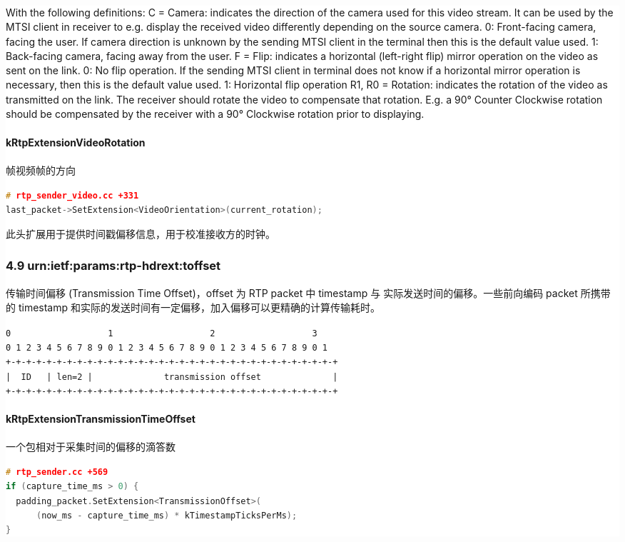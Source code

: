 With the following definitions:
C = Camera: indicates the direction of the camera used for this video stream. It can be used by the MTSI client in receiver to e.g. display the received video differently depending on the source camera.
0: Front-facing camera, facing the user. If camera direction is unknown by the sending MTSI client in the terminal then this is the default value used.
1: Back-facing camera, facing away from the user.
F = Flip: indicates a horizontal (left-right flip) mirror operation on the video as sent on the link.
0: No flip operation. If the sending MTSI client in terminal does not know if a horizontal mirror operation is necessary, then this is the default value used.
1: Horizontal flip operation
R1, R0 = Rotation: indicates the rotation of the video as transmitted on the link. The receiver should rotate the video to compensate that rotation. E.g. a 90° Counter Clockwise rotation should be compensated by the receiver with a 90° Clockwise rotation prior to displaying.



#### kRtpExtensionVideoRotation

帧视频帧的方向

```cpp
# rtp_sender_video.cc +331
last_packet->SetExtension<VideoOrientation>(current_rotation);
```

此头扩展用于提供时间戳偏移信息，用于校准接收方的时钟。



### 4.9 urn:ietf:params:rtp-hdrext:toffset

传输时间偏移 (Transmission Time Offset)，offset 为 RTP packet 中 timestamp 与 实际发送时间的偏移。一些前向编码 packet 所携带的 timestamp 和实际的发送时间有一定偏移，加入偏移可以更精确的计算传输耗时。

```less
0                   1                   2                   3
0 1 2 3 4 5 6 7 8 9 0 1 2 3 4 5 6 7 8 9 0 1 2 3 4 5 6 7 8 9 0 1
+-+-+-+-+-+-+-+-+-+-+-+-+-+-+-+-+-+-+-+-+-+-+-+-+-+-+-+-+-+-+-+-+
|  ID   | len=2 |              transmission offset              |
+-+-+-+-+-+-+-+-+-+-+-+-+-+-+-+-+-+-+-+-+-+-+-+-+-+-+-+-+-+-+-+-+
```

#### kRtpExtensionTransmissionTimeOffset

一个包相对于采集时间的偏移的滴答数

```cpp
# rtp_sender.cc +569
if (capture_time_ms > 0) {
  padding_packet.SetExtension<TransmissionOffset>(
      (now_ms - capture_time_ms) * kTimestampTicksPerMs);
}
```



